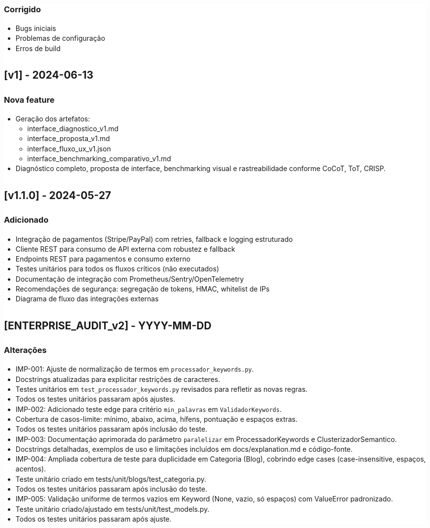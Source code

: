 ### Corrigido
- Bugs iniciais
- Problemas de configuração
- Erros de build

## [v1] - 2024-06-13
### Nova feature
- Geração dos artefatos:
  - interface_diagnostico_v1.md
  - interface_proposta_v1.md
  - interface_fluxo_ux_v1.json
  - interface_benchmarking_comparativo_v1.md
- Diagnóstico completo, proposta de interface, benchmarking visual e rastreabilidade conforme CoCoT, ToT, CRISP.

## [v1.1.0] - 2024-05-27
### Adicionado
- Integração de pagamentos (Stripe/PayPal) com retries, fallback e logging estruturado
- Cliente REST para consumo de API externa com robustez e fallback
- Endpoints REST para pagamentos e consumo externo
- Testes unitários para todos os fluxos críticos (não executados)
- Documentação de integração com Prometheus/Sentry/OpenTelemetry
- Recomendações de segurança: segregação de tokens, HMAC, whitelist de IPs
- Diagrama de fluxo das integrações externas

## [ENTERPRISE_AUDIT_v2] - YYYY-MM-DD
### Alterações
- IMP-001: Ajuste de normalização de termos em `processador_keywords.py`.
- Docstrings atualizadas para explicitar restrições de caracteres.
- Testes unitários em `test_processador_keywords.py` revisados para refletir as novas regras.
- Todos os testes unitários passaram após ajustes.
- IMP-002: Adicionado teste edge para critério `min_palavras` em `ValidadorKeywords`.
- Cobertura de casos-limite: mínimo, abaixo, acima, hífens, pontuação e espaços extras.
- Todos os testes unitários passaram após inclusão do teste.
- IMP-003: Documentação aprimorada do parâmetro `paralelizar` em ProcessadorKeywords e ClusterizadorSemantico.
- Docstrings detalhadas, exemplos de uso e limitações incluídos em docs/explanation.md e código-fonte.
- IMP-004: Ampliada cobertura de teste para duplicidade em Categoria (Blog), cobrindo edge cases (case-insensitive, espaços, acentos).
- Teste unitário criado em tests/unit/blogs/test_categoria.py.
- Todos os testes unitários passaram após inclusão do teste.
- IMP-005: Validação uniforme de termos vazios em Keyword (None, vazio, só espaços) com ValueError padronizado.
- Teste unitário criado/ajustado em tests/unit/test_models.py.
- Todos os testes unitários passaram após ajuste.
